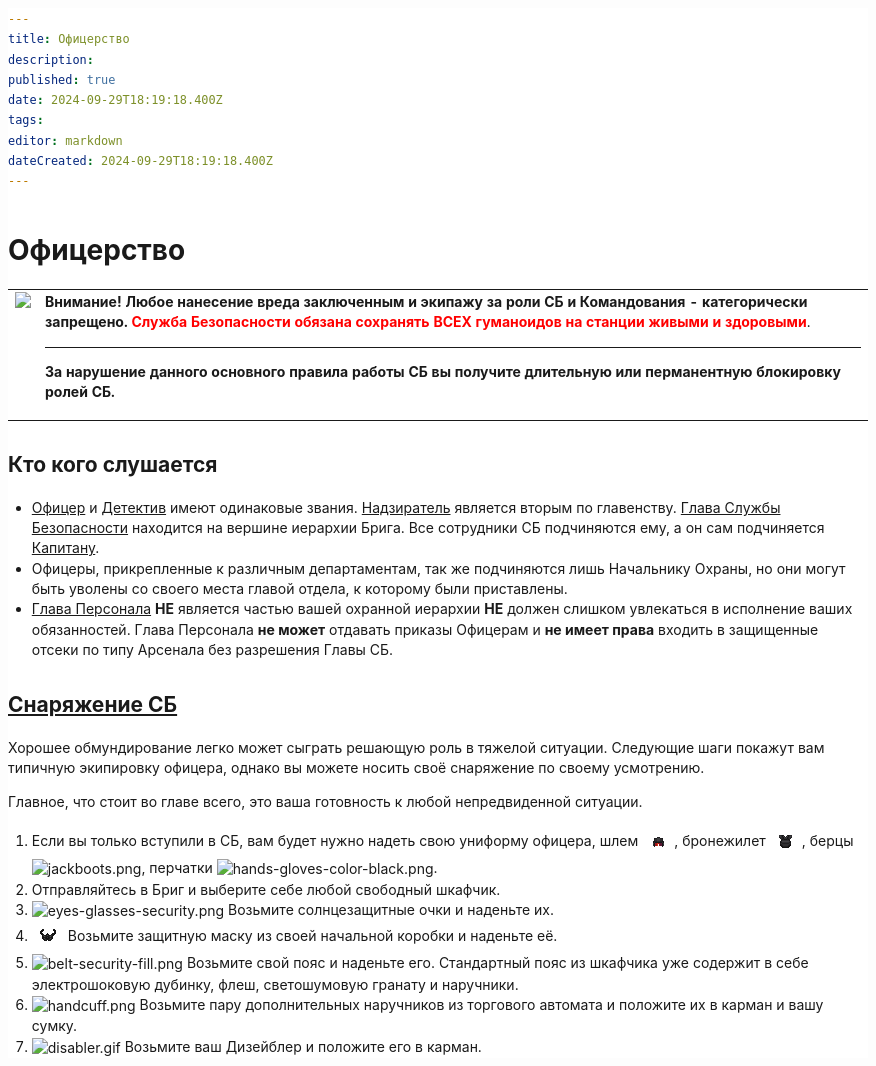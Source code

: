 ```yaml
---
title: Офицерство
description: 
published: true
date: 2024-09-29T18:19:18.400Z
tags: 
editor: markdown
dateCreated: 2024-09-29T18:19:18.400Z
---
```


<h1>Офицерство</h1>
<table style="background-color:transparent; border-width: 5px;">
  <tr>
    <td class="tbl1"><img src="/role/64px-sign_securearea.png" class="ppng"></td>
    <td><strong>Внимание! Любое нанесение вреда заключенным и экипажу за роли СБ и Командования - категорически запрещено. <span style="color: #FF0000;">Служба Безопасности обязана сохранять ВСЕХ гуманоидов на станции живыми и здоровыми</span></strong>.
<hr>
    <p><strong>За нарушение данного основного правила работы СБ вы получите длительную или перманентную блокировку ролей СБ.</strong></p></td>
  </tr>
</table>

<h2>Кто кого слушается</h2>

<ul>
  <li><a href="/roles/officer">Офицер</a> и <a href="/roles/detective">Детектив</a> имеют одинаковые звания. <a href="/roles/warden">Надзиратель</a> является вторым по главенству. <a href="/roles/headofsecurity">Глава Службы Безопасности</a> находится на вершине иерархии Брига. Все сотрудники СБ подчиняются ему, а он сам подчиняется <a href="/roles/captain">Капитану</a>.</li>
  <li>Офицеры, прикрепленные к различным департаментам, так же подчиняются лишь Начальнику Охраны, но они могут быть уволены со своего места главой отдела, к которому были приставлены.</li>
  <li><a href="/roles/headofpersonnel">Глава Персонала</a> <strong>НЕ</strong> является частью вашей охранной иерархии <strong>НЕ</strong> должен слишком увлекаться в исполнение ваших обязанностей. Глава Персонала <strong>не может</strong> отдавать приказы Офицерам и <strong>не имеет права</strong> входить в защищенные отсеки по типу Арсенала без разрешения Главы СБ.</li>
</ul>

<h2><a href="/guides/securityinventory">Снаряжение СБ</a></h2>

<p>Хорошее обмундирование легко может сыграть решающую роль в тяжелой ситуации. Следующие шаги покажут вам типичную экипировку офицера, однако вы можете носить своё снаряжение по своему усмотрению.</p>
<p>Главное, что стоит во главе всего, это ваша готовность к любой непредвиденной ситуации.</p>

<ol>
  <li>Если вы только вступили в СБ, вам будет нужно надеть свою униформу офицера, шлем <img src="/armor/securityarmor.png" alt="securityarmor.png" style="vertical-align: middle;"/>, бронежилет <img src="/armor/kevlarbodyarmor.png" alt="kevlarbodyarmor.png" style="vertical-align: middle;"/>, берцы <img src="/guides/security/items/jackboots.png" alt="jackboots.png" style="vertical-align: middle;" />, перчатки <img src="/guides/security/items/hands-gloves-color-black.png" alt="hands-gloves-color-black.png" style="vertical-align: middle;"/>.</li>
  <li>Отправляйтесь в Бриг и выберите себе любой свободный шкафчик.</li>
  <li><img src="/guides/security/items/eyes-glasses-security.png" alt="eyes-glasses-security.png" style="vertical-align: middle;"/> Возьмите солнцезащитные очки и наденьте их.</li>
  <li><img src="/armor/securitymask.png" alt="securitymask.png" style="vertical-align: middle;"/> Возьмите защитную маску из своей начальной коробки и наденьте её.</li>
  <li><img src="/guides/security/items/belt-security-fill.png" alt="belt-security-fill.png" style="vertical-align: middle;"/> Возьмите свой пояс и наденьте его. Стандартный пояс из шкафчика уже содержит в себе электрошоковую дубинку, флеш, светошумовую гранату и наручники.</li>
  <li><img src="/guides/security/items/handcuff.png" alt="handcuff.png" style="vertical-align: middle;"/> Возьмите пару дополнительных наручников из торгового автомата и положите их в карман и вашу сумку.</li>
  <li><img src="/weapon/battery/disabler.gif" alt="disabler.gif" style="vertical-align: middle;"/> Возьмите ваш Дизейблер и положите его в карман.</li>
</ol>